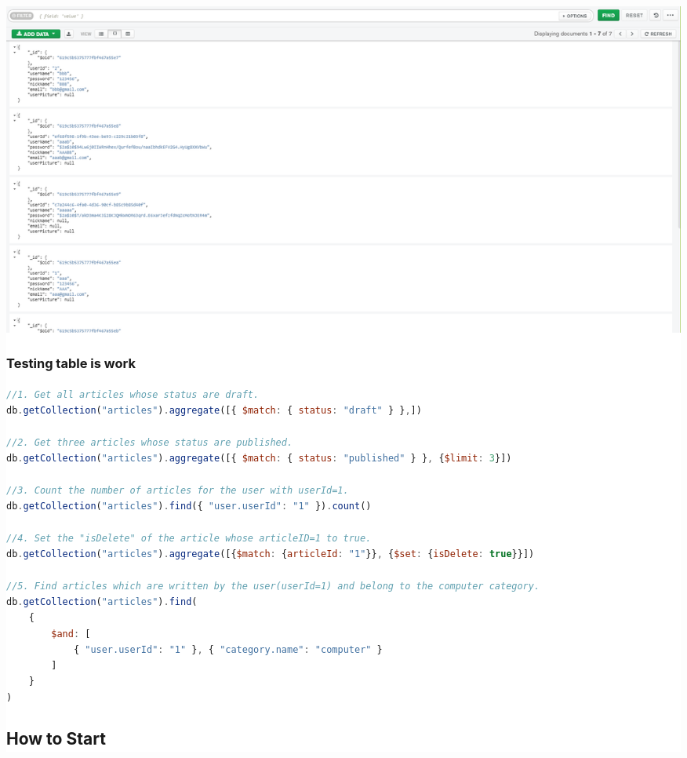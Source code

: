 ![6](./picture/6.png)



### Testing table is work

```javascript
//1. Get all articles whose status are draft.
db.getCollection("articles").aggregate([{ $match: { status: "draft" } },])

//2. Get three articles whose status are published.
db.getCollection("articles").aggregate([{ $match: { status: "published" } }, {$limit: 3}])

//3. Count the number of articles for the user with userId=1.
db.getCollection("articles").find({ "user.userId": "1" }).count()

//4. Set the "isDelete" of the article whose articleID=1 to true.
db.getCollection("articles").aggregate([{$match: {articleId: "1"}}, {$set: {isDelete: true}}])

//5. Find articles which are written by the user(userId=1) and belong to the computer category.
db.getCollection("articles").find(
    {
        $and: [
            { "user.userId": "1" }, { "category.name": "computer" }
        ]
    }
)
```


## How to Start
